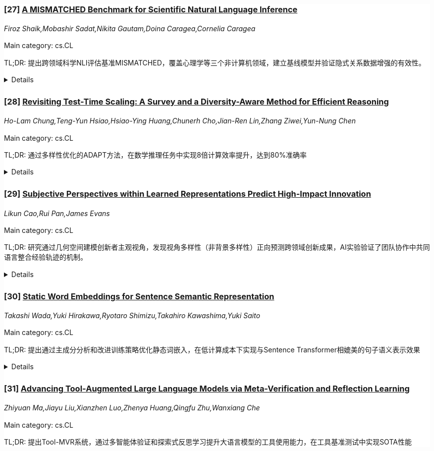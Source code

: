 ### [27] [A MISMATCHED Benchmark for Scientific Natural Language Inference](https://arxiv.org/abs/2506.04603)
*Firoz Shaik,Mobashir Sadat,Nikita Gautam,Doina Caragea,Cornelia Caragea*

Main category: cs.CL

TL;DR: 提出跨领域科学NLI评估基准MISMATCHED，覆盖心理学等三个非计算机领域，建立基线模型并验证隐式关系数据增强的有效性。


<details><summary>Details</summary></details>


### [28] [Revisiting Test-Time Scaling: A Survey and a Diversity-Aware Method for Efficient Reasoning](https://arxiv.org/abs/2506.04611)
*Ho-Lam Chung,Teng-Yun Hsiao,Hsiao-Ying Huang,Chunerh Cho,Jian-Ren Lin,Zhang Ziwei,Yun-Nung Chen*

Main category: cs.CL

TL;DR: 通过多样性优化的ADAPT方法，在数学推理任务中实现8倍计算效率提升，达到80%准确率


<details><summary>Details</summary></details>


### [29] [Subjective Perspectives within Learned Representations Predict High-Impact Innovation](https://arxiv.org/abs/2506.04616)
*Likun Cao,Rui Pan,James Evans*

Main category: cs.CL

TL;DR: 研究通过几何空间建模创新者主观视角，发现视角多样性（非背景多样性）正向预测跨领域创新成果，AI实验验证了团队协作中共同语言整合经验轨迹的机制。


<details><summary>Details</summary></details>


### [30] [Static Word Embeddings for Sentence Semantic Representation](https://arxiv.org/abs/2506.04624)
*Takashi Wada,Yuki Hirakawa,Ryotaro Shimizu,Takahiro Kawashima,Yuki Saito*

Main category: cs.CL

TL;DR: 提出通过主成分分析和改进训练策略优化静态词嵌入，在低计算成本下实现与Sentence Transformer相媲美的句子语义表示效果


<details><summary>Details</summary></details>


### [31] [Advancing Tool-Augmented Large Language Models via Meta-Verification and Reflection Learning](https://arxiv.org/abs/2506.04625)
*Zhiyuan Ma,Jiayu Liu,Xianzhen Luo,Zhenya Huang,Qingfu Zhu,Wanxiang Che*

Main category: cs.CL

TL;DR: 提出Tool-MVR系统，通过多智能体验证和探索式反思学习提升大语言模型的工具使用能力，在工具基准测试中实现SOTA性能

